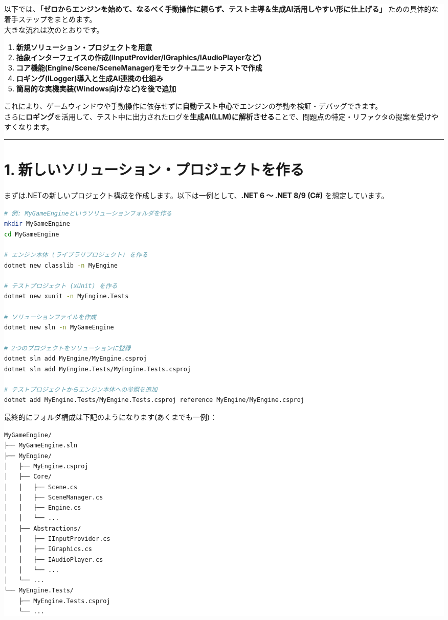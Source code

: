 以下では、**「ゼロからエンジンを始めて、なるべく手動操作に頼らず、テスト主導＆生成AI活用しやすい形に仕上げる」** ための具体的な着手ステップをまとめます。  
大きな流れは次のとおりです。

1. **新規ソリューション・プロジェクトを用意**  
2. **抽象インターフェイスの作成(IInputProvider/IGraphics/IAudioPlayerなど)**  
3. **コア機能(Engine/Scene/SceneManager)をモック＋ユニットテストで作成**  
4. **ロギング(ILogger)導入と生成AI連携の仕組み**  
5. **簡易的な実機実装(Windows向けなど)を後で追加**  

これにより、ゲームウィンドウや手動操作に依存せずに**自動テスト中心**でエンジンの挙動を検証・デバッグできます。  
さらに**ロギング**を活用して、テスト中に出力されたログを**生成AI(LLM)に解析させる**ことで、問題点の特定・リファクタの提案を受けやすくなります。

---

# 1. 新しいソリューション・プロジェクトを作る

まずは.NETの新しいプロジェクト構成を作成します。以下は一例として、**.NET 6 〜 .NET 8/9 (C#)** を想定しています。

```bash
# 例: MyGameEngineというソリューションフォルダを作る
mkdir MyGameEngine
cd MyGameEngine

# エンジン本体 (ライブラリプロジェクト) を作る
dotnet new classlib -n MyEngine

# テストプロジェクト (xUnit) を作る
dotnet new xunit -n MyEngine.Tests

# ソリューションファイルを作成
dotnet new sln -n MyGameEngine

# 2つのプロジェクトをソリューションに登録
dotnet sln add MyEngine/MyEngine.csproj
dotnet sln add MyEngine.Tests/MyEngine.Tests.csproj

# テストプロジェクトからエンジン本体への参照を追加
dotnet add MyEngine.Tests/MyEngine.Tests.csproj reference MyEngine/MyEngine.csproj
```

最終的にフォルダ構成は下記のようになります(あくまでも一例)：

```
MyGameEngine/
├── MyGameEngine.sln
├── MyEngine/
│   ├── MyEngine.csproj
│   ├── Core/
│   │   ├── Scene.cs
│   │   ├── SceneManager.cs
│   │   ├── Engine.cs
│   │   └── ...
│   ├── Abstractions/
│   │   ├── IInputProvider.cs
│   │   ├── IGraphics.cs
│   │   ├── IAudioPlayer.cs
│   │   └── ...
│   └── ...
└── MyEngine.Tests/
    ├── MyEngine.Tests.csproj
    └── ...
```
